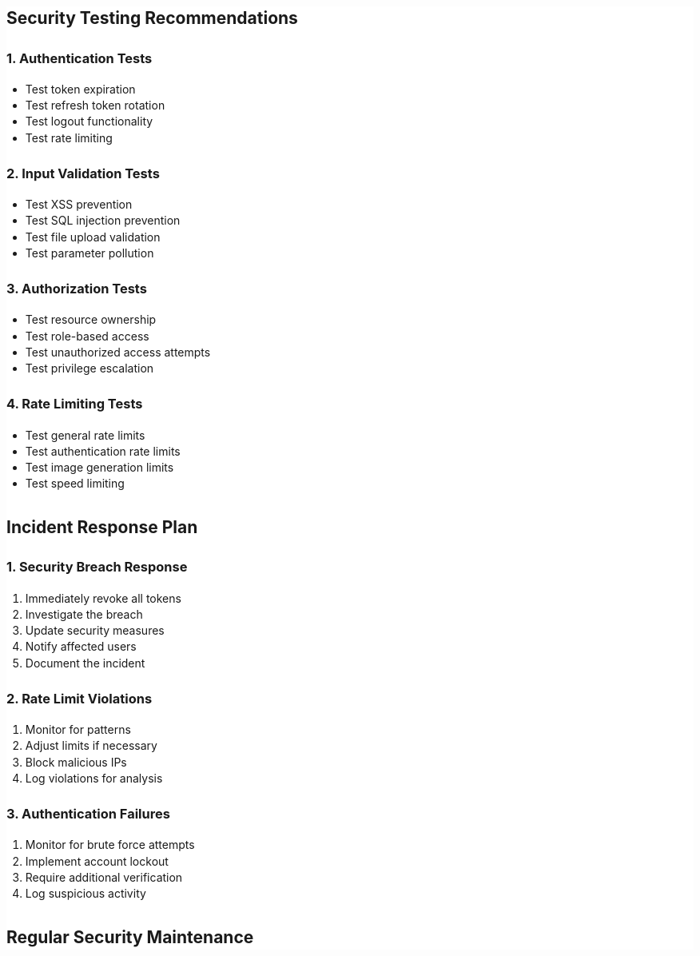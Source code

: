 ## Security Testing Recommendations

### 1. **Authentication Tests**
- Test token expiration
- Test refresh token rotation
- Test logout functionality
- Test rate limiting

### 2. **Input Validation Tests**
- Test XSS prevention
- Test SQL injection prevention
- Test file upload validation
- Test parameter pollution

### 3. **Authorization Tests**
- Test resource ownership
- Test role-based access
- Test unauthorized access attempts
- Test privilege escalation

### 4. **Rate Limiting Tests**
- Test general rate limits
- Test authentication rate limits
- Test image generation limits
- Test speed limiting

## Incident Response Plan

### 1. **Security Breach Response**
1. Immediately revoke all tokens
2. Investigate the breach
3. Update security measures
4. Notify affected users
5. Document the incident

### 2. **Rate Limit Violations**
1. Monitor for patterns
2. Adjust limits if necessary
3. Block malicious IPs
4. Log violations for analysis

### 3. **Authentication Failures**
1. Monitor for brute force attempts
2. Implement account lockout
3. Require additional verification
4. Log suspicious activity

## Regular Security Maintenance

